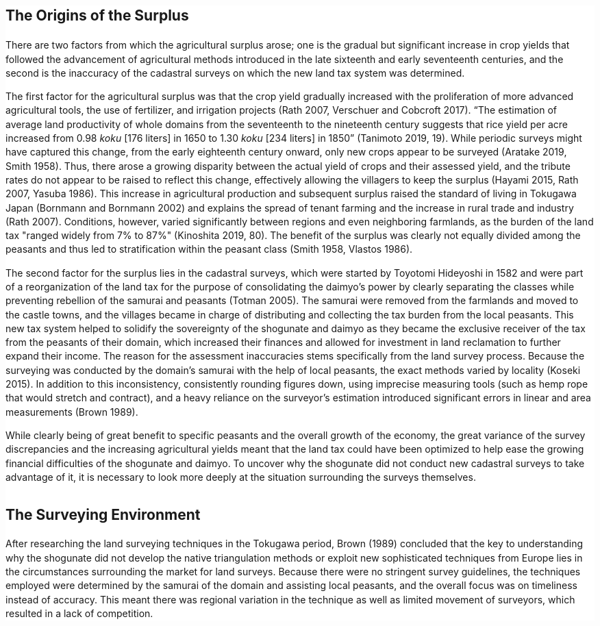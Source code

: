 ## The Origins of the Surplus
There are two factors from which the agricultural surplus arose; one is the gradual but significant increase in crop yields that followed the advancement of agricultural methods introduced in the late sixteenth and early seventeenth centuries, and the second is the inaccuracy of the cadastral surveys on which the new land tax system was determined. 

The first factor for the agricultural surplus was that the crop yield gradually increased with the proliferation of more advanced agricultural tools, the use of fertilizer, and irrigation projects (Rath 2007, Verschuer and Cobcroft 2017). “The estimation of average land productivity of whole domains from the seventeenth to the nineteenth century suggests that rice yield per acre increased from 0.98 *koku* [176 liters] in 1650 to 1.30 *koku* [234 liters] in 1850” (Tanimoto 2019, 19). While periodic surveys might have captured this change, from the early eighteenth century onward, only new crops appear to be surveyed (Aratake 2019, Smith 1958). Thus, there arose a growing disparity between the actual yield of crops and their assessed yield, and the tribute rates do not appear to be raised to reflect this change, effectively allowing the villagers to keep the surplus (Hayami 2015, Rath 2007, Yasuba 1986). This increase in agricultural production and subsequent surplus raised the standard of living in Tokugawa Japan (Bornmann and Bornmann 2002) and explains the spread of tenant farming and the increase in rural trade and industry (Rath 2007). Conditions, however, varied significantly between regions and even neighboring farmlands, as the burden of the land tax "ranged widely from 7% to 87%" (Kinoshita 2019, 80). The benefit of the surplus was clearly not equally divided among the peasants and thus led to stratification within the peasant class (Smith 1958, Vlastos 1986). 

The second factor for the surplus lies in the cadastral surveys, which were started by Toyotomi Hideyoshi in 1582 and were part of a reorganization of the land tax for the purpose of consolidating the daimyo’s power by clearly separating the classes while preventing rebellion of the samurai and peasants (Totman 2005). The samurai were removed from the farmlands and moved to the castle towns, and the villages became in charge of distributing and collecting the tax burden from the local peasants. This new tax system helped to solidify the sovereignty of the shogunate and daimyo as they became the exclusive receiver of the tax from the peasants of their domain, which increased their finances and allowed for investment in land reclamation to further expand their income. The reason for the assessment inaccuracies stems specifically from the land survey process. Because the surveying was conducted by the domain’s samurai with the help of local peasants, the exact methods varied by locality (Koseki 2015). In addition to this inconsistency, consistently rounding figures down, using imprecise measuring tools (such as hemp rope that would stretch and contract), and a heavy reliance on the surveyor’s estimation introduced significant errors in linear and area measurements (Brown 1989). 

While clearly being of great benefit to specific peasants and the overall growth of the economy, the great variance of the survey discrepancies and the increasing agricultural yields meant that the land tax could have been optimized to help ease the growing financial difficulties of the shogunate and daimyo. To uncover why the shogunate did not conduct new cadastral surveys to take advantage of it, it is necessary to look more deeply at the situation surrounding the surveys themselves.

## The Surveying Environment
After researching the land surveying techniques in the Tokugawa period, Brown (1989) concluded that the key to understanding why the shogunate did not develop the native triangulation methods or exploit new sophisticated techniques from Europe lies in the circumstances surrounding the market for land surveys. Because there were no stringent survey guidelines, the techniques employed were determined by the samurai of the domain and assisting local peasants, and the overall focus was on timeliness instead of accuracy. This meant there was regional variation in the technique as well as limited movement of surveyors, which resulted in a lack of competition. 
